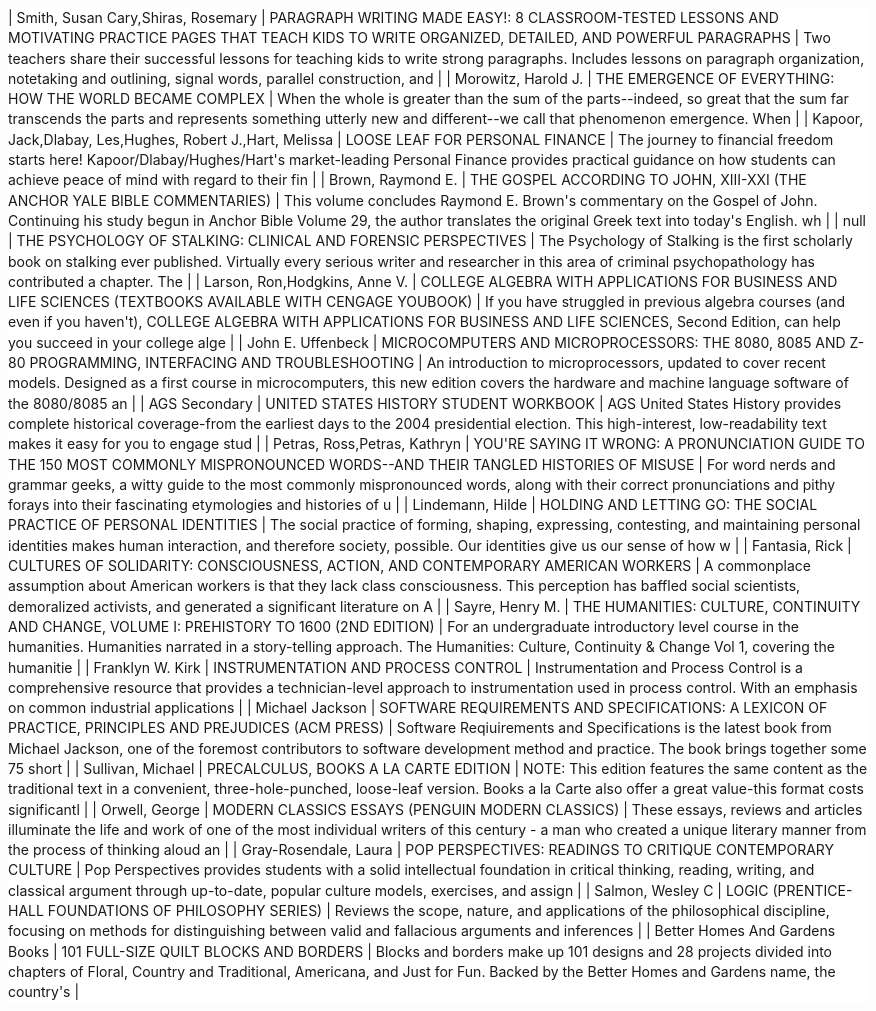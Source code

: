 | Smith, Susan Cary,Shiras, Rosemary | PARAGRAPH WRITING MADE EASY!: 8 CLASSROOM-TESTED LESSONS AND MOTIVATING PRACTICE PAGES THAT TEACH KIDS TO WRITE ORGANIZED, DETAILED, AND POWERFUL PARAGRAPHS | Two teachers share their successful lessons for teaching kids to write strong paragraphs. Includes lessons on paragraph organization, notetaking and outlining, signal words, parallel construction, and |
| Morowitz, Harold J. | THE EMERGENCE OF EVERYTHING: HOW THE WORLD BECAME COMPLEX | When the whole is greater than the sum of the parts--indeed, so great that the sum far transcends the parts and represents something utterly new and different--we call that phenomenon emergence. When  |
| Kapoor, Jack,Dlabay, Les,Hughes, Robert J.,Hart, Melissa | LOOSE LEAF FOR PERSONAL FINANCE | The journey to financial freedom starts here! Kapoor/Dlabay/Hughes/Hart's market-leading Personal Finance provides practical guidance on how students can achieve peace of mind with regard to their fin |
| Brown, Raymond E. | THE GOSPEL ACCORDING TO JOHN, XIII-XXI (THE ANCHOR YALE BIBLE COMMENTARIES) |  This volume concludes Raymond E. Brown's commentary on the Gospel of John. Continuing his study begun in Anchor Bible Volume 29, the author translates the original Greek text into today's English. wh |
| null | THE PSYCHOLOGY OF STALKING: CLINICAL AND FORENSIC PERSPECTIVES | The Psychology of Stalking is the first scholarly book on stalking ever published. Virtually every serious writer and researcher in this area of criminal psychopathology has contributed a chapter. The |
| Larson, Ron,Hodgkins, Anne V. | COLLEGE ALGEBRA WITH APPLICATIONS FOR BUSINESS AND LIFE SCIENCES (TEXTBOOKS AVAILABLE WITH CENGAGE YOUBOOK) | If you have struggled in previous algebra courses (and even if you haven't), COLLEGE ALGEBRA WITH APPLICATIONS FOR BUSINESS AND LIFE SCIENCES, Second Edition, can help you succeed in your college alge |
| John E. Uffenbeck | MICROCOMPUTERS AND MICROPROCESSORS: THE 8080, 8085 AND Z-80 PROGRAMMING, INTERFACING AND TROUBLESHOOTING | An introduction to microprocessors, updated to cover recent models. Designed as a first course in microcomputers, this new edition covers the hardware and machine language software of the 8080/8085 an |
| AGS Secondary | UNITED STATES HISTORY STUDENT WORKBOOK |  AGS United States History provides complete historical coverage-from the earliest days to the 2004 presidential election. This high-interest, low-readability text makes it easy for you to engage stud |
| Petras, Ross,Petras, Kathryn | YOU'RE SAYING IT WRONG: A PRONUNCIATION GUIDE TO THE 150 MOST COMMONLY MISPRONOUNCED WORDS--AND THEIR TANGLED HISTORIES OF MISUSE | For word nerds and grammar geeks, a witty guide to the most commonly mispronounced words, along with their correct pronunciations and pithy forays into their fascinating etymologies and histories of u |
| Lindemann, Hilde | HOLDING AND LETTING GO: THE SOCIAL PRACTICE OF PERSONAL IDENTITIES | The social practice of forming, shaping, expressing, contesting, and maintaining personal identities makes human interaction, and therefore society, possible. Our identities give us our sense of how w |
| Fantasia, Rick | CULTURES OF SOLIDARITY: CONSCIOUSNESS, ACTION, AND CONTEMPORARY AMERICAN WORKERS | A commonplace assumption about American workers is that they lack class consciousness. This perception has baffled social scientists, demoralized activists, and generated a significant literature on A |
| Sayre, Henry M. | THE HUMANITIES: CULTURE, CONTINUITY AND CHANGE, VOLUME I: PREHISTORY TO 1600 (2ND EDITION) |   For an undergraduate introductory level course in the humanities.     Humanities narrated in a story-telling approach.      The Humanities: Culture, Continuity & Change Vol 1, covering the humanitie |
| Franklyn W. Kirk | INSTRUMENTATION AND PROCESS CONTROL | Instrumentation and Process Control is a comprehensive resource that provides a technician-level approach to instrumentation used in process control. With an emphasis on common industrial applications |
| Michael Jackson | SOFTWARE REQUIREMENTS AND SPECIFICATIONS: A LEXICON OF PRACTICE, PRINCIPLES AND PREJUDICES (ACM PRESS) |  Software Reqiuirements and Specifications is the latest book from Michael Jackson, one of the foremost contributors to software development method and practice. The book brings together some 75 short |
| Sullivan, Michael | PRECALCULUS, BOOKS A LA CARTE EDITION |   NOTE: This edition features the same content as the traditional text in a convenient, three-hole-punched, loose-leaf version. Books a la Carte also offer a great value-this format costs significantl |
| Orwell, George | MODERN CLASSICS ESSAYS (PENGUIN MODERN CLASSICS) | These essays, reviews and articles illuminate the life and work of one of the most individual writers of this century - a man who created a unique literary manner from the process of thinking aloud an |
| Gray-Rosendale, Laura | POP PERSPECTIVES: READINGS TO CRITIQUE CONTEMPORARY CULTURE | Pop Perspectives provides students with a solid intellectual foundation in critical thinking, reading, writing, and classical argument through up-to-date, popular culture models, exercises, and assign |
| Salmon, Wesley C | LOGIC (PRENTICE-HALL FOUNDATIONS OF PHILOSOPHY SERIES) | Reviews the scope, nature, and applications of the philosophical discipline, focusing on methods for distinguishing between valid and fallacious arguments and inferences |
| Better Homes And Gardens Books | 101 FULL-SIZE QUILT BLOCKS AND BORDERS | Blocks and borders make up 101 designs and 28 projects divided into chapters of Floral, Country and Traditional, Americana, and Just for Fun. Backed by the Better Homes and Gardens name, the country's |